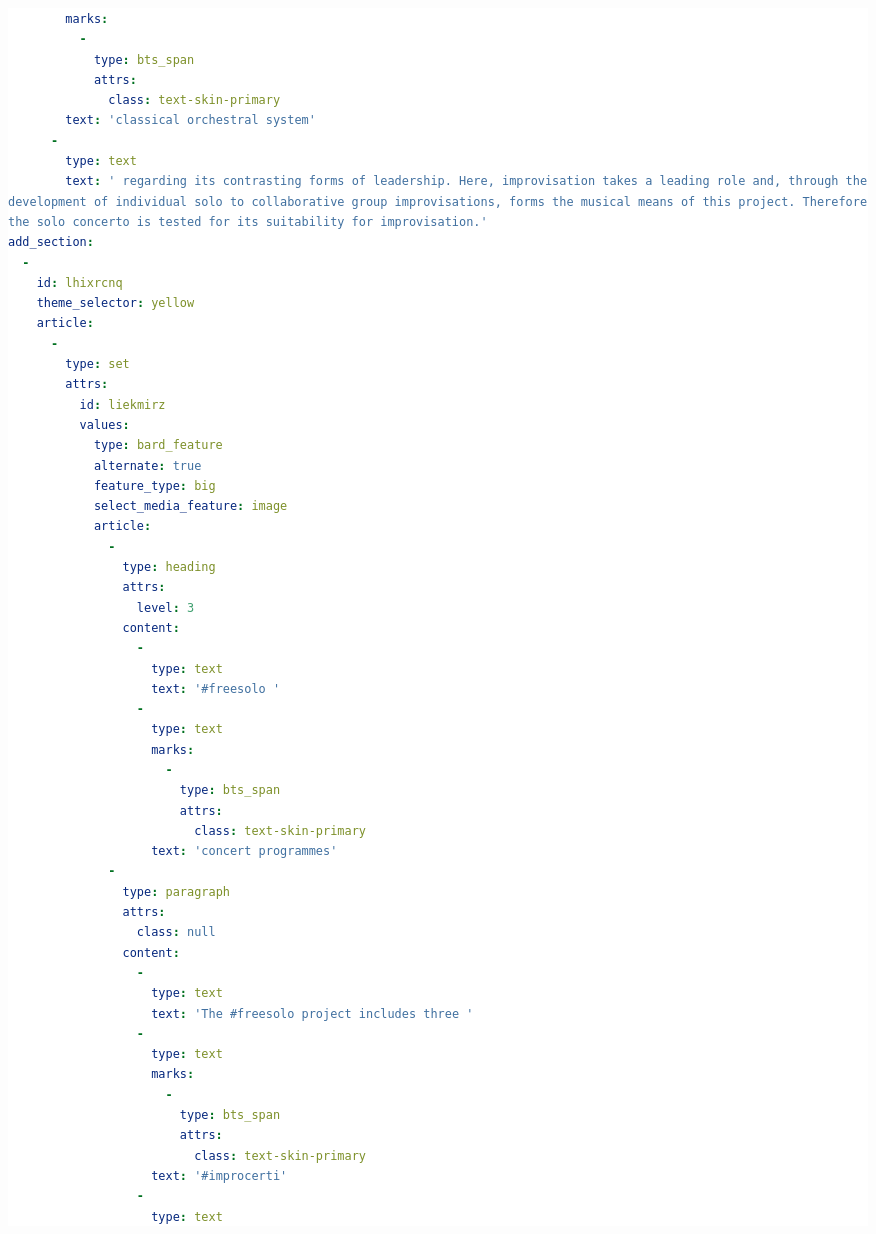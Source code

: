 ```yaml
        marks:
          -
            type: bts_span
            attrs:
              class: text-skin-primary
        text: 'classical orchestral system'
      -
        type: text
        text: ' regarding its contrasting forms of leadership. Here, improvisation takes a leading role and, through the development of individual solo to collaborative group improvisations, forms the musical means of this project. Therefore the solo concerto is tested for its suitability for improvisation.'
add_section:
  -
    id: lhixrcnq
    theme_selector: yellow
    article:
      -
        type: set
        attrs:
          id: liekmirz
          values:
            type: bard_feature
            alternate: true
            feature_type: big
            select_media_feature: image
            article:
              -
                type: heading
                attrs:
                  level: 3
                content:
                  -
                    type: text
                    text: '#freesolo '
                  -
                    type: text
                    marks:
                      -
                        type: bts_span
                        attrs:
                          class: text-skin-primary
                    text: 'concert programmes'
              -
                type: paragraph
                attrs:
                  class: null
                content:
                  -
                    type: text
                    text: 'The #freesolo project includes three '
                  -
                    type: text
                    marks:
                      -
                        type: bts_span
                        attrs:
                          class: text-skin-primary
                    text: '#improcerti'
                  -
                    type: text
```